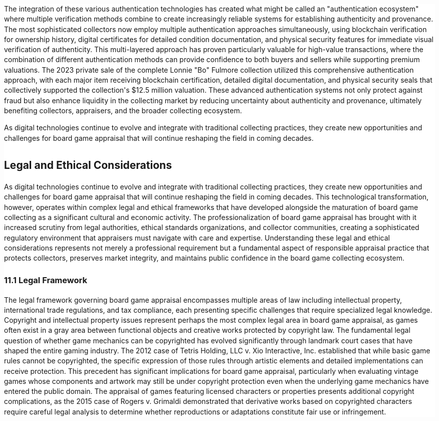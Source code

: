 The integration of these various authentication technologies has created what might be called an "authentication ecosystem" where multiple verification methods combine to create increasingly reliable systems for establishing authenticity and provenance. The most sophisticated collectors now employ multiple authentication approaches simultaneously, using blockchain verification for ownership history, digital certificates for detailed condition documentation, and physical security features for immediate visual verification of authenticity. This multi-layered approach has proven particularly valuable for high-value transactions, where the combination of different authentication methods can provide confidence to both buyers and sellers while supporting premium valuations. The 2023 private sale of the complete Lonnie "Bo" Fulmore collection utilized this comprehensive authentication approach, with each major item receiving blockchain certification, detailed digital documentation, and physical security seals that collectively supported the collection's $12.5 million valuation. These advanced authentication systems not only protect against fraud but also enhance liquidity in the collecting market by reducing uncertainty about authenticity and provenance, ultimately benefiting collectors, appraisers, and the broader collecting ecosystem.

As digital technologies continue to evolve and integrate with traditional collecting practices, they create new opportunities and challenges for board game appraisal that will continue reshaping the field in coming decades.

## Legal and Ethical Considerations

As digital technologies continue to evolve and integrate with traditional collecting practices, they create new opportunities and challenges for board game appraisal that will continue reshaping the field in coming decades. This technological transformation, however, operates within complex legal and ethical frameworks that have developed alongside the maturation of board game collecting as a significant cultural and economic activity. The professionalization of board game appraisal has brought with it increased scrutiny from legal authorities, ethical standards organizations, and collector communities, creating a sophisticated regulatory environment that appraisers must navigate with care and expertise. Understanding these legal and ethical considerations represents not merely a professional requirement but a fundamental aspect of responsible appraisal practice that protects collectors, preserves market integrity, and maintains public confidence in the board game collecting ecosystem.

### 11.1 Legal Framework

The legal framework governing board game appraisal encompasses multiple areas of law including intellectual property, international trade regulations, and tax compliance, each presenting specific challenges that require specialized legal knowledge. Copyright and intellectual property issues represent perhaps the most complex legal area in board game appraisal, as games often exist in a gray area between functional objects and creative works protected by copyright law. The fundamental legal question of whether game mechanics can be copyrighted has evolved significantly through landmark court cases that have shaped the entire gaming industry. The 2012 case of Tetris Holding, LLC v. Xio Interactive, Inc. established that while basic game rules cannot be copyrighted, the specific expression of those rules through artistic elements and detailed implementations can receive protection. This precedent has significant implications for board game appraisal, particularly when evaluating vintage games whose components and artwork may still be under copyright protection even when the underlying game mechanics have entered the public domain. The appraisal of games featuring licensed characters or properties presents additional copyright complications, as the 2015 case of Rogers v. Grimaldi demonstrated that derivative works based on copyrighted characters require careful legal analysis to determine whether reproductions or adaptations constitute fair use or infringement.

